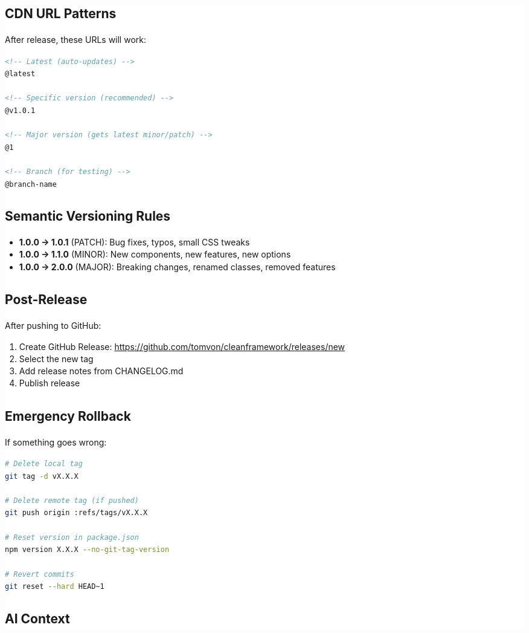## CDN URL Patterns

After release, these URLs will work:

```html
<!-- Latest (auto-updates) -->
@latest

<!-- Specific version (recommended) -->
@v1.0.1

<!-- Major version (gets latest minor/patch) -->
@1

<!-- Branch (for testing) -->
@branch-name
```

## Semantic Versioning Rules

- **1.0.0 → 1.0.1** (PATCH): Bug fixes, typos, small CSS tweaks
- **1.0.0 → 1.1.0** (MINOR): New components, new features, new options
- **1.0.0 → 2.0.0** (MAJOR): Breaking changes, renamed classes, removed features

## Post-Release

After pushing to GitHub:

1. Create GitHub Release: https://github.com/tomvon/cleanframework/releases/new
2. Select the new tag
3. Add release notes from CHANGELOG.md
4. Publish release

## Emergency Rollback

If something goes wrong:

```bash
# Delete local tag
git tag -d vX.X.X

# Delete remote tag (if pushed)
git push origin :refs/tags/vX.X.X

# Reset version in package.json
npm version X.X.X --no-git-tag-version

# Revert commits
git reset --hard HEAD~1
```

## AI Context

